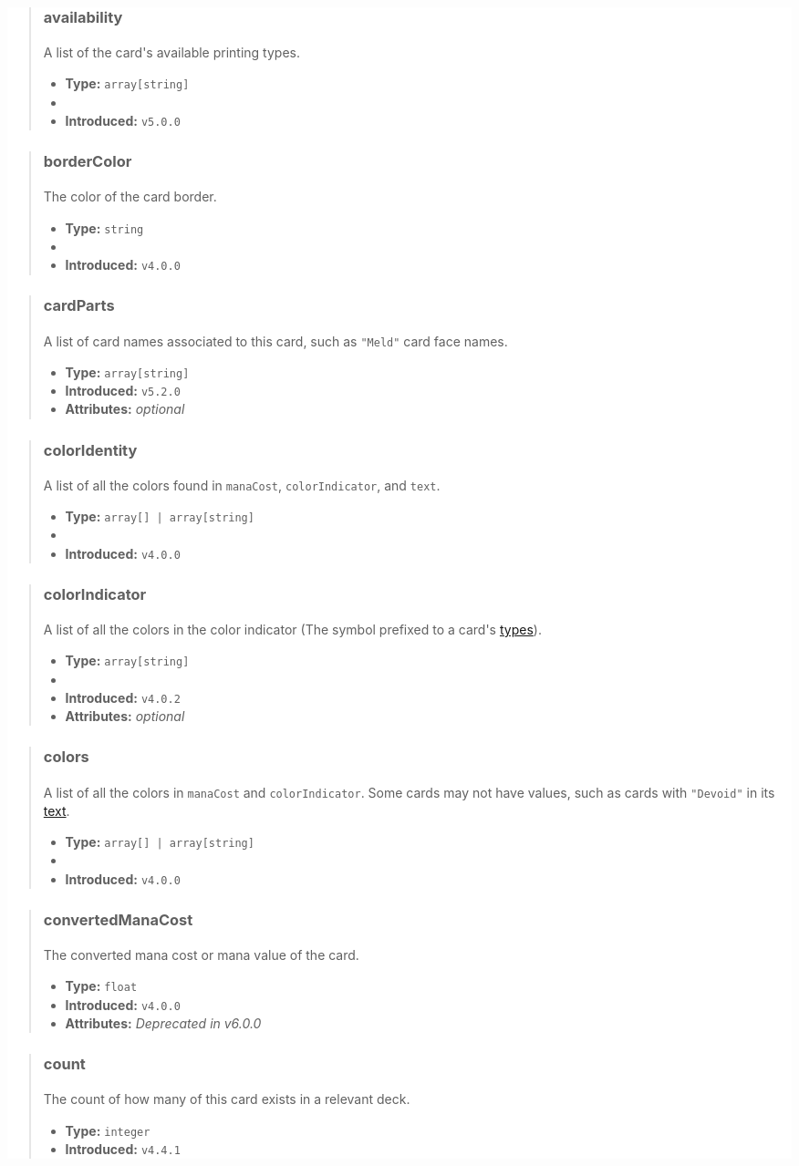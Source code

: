 > ### availability  
> A list of the card's available printing types.  
>
> - **Type:** `array[string]`
> - <ExampleField type='availability'/>
> - **Introduced:** `v5.0.0`

> ### borderColor  
> The color of the card border.  
>
> - **Type:** `string`
> - <ExampleField type='borderColor'/>
> - **Introduced:** `v4.0.0`

> ### cardParts
> A list of card names associated to this card, such as `"Meld"` card face names.
>
> - **Type:** `array[string]`
> - **Introduced:** `v5.2.0`
> - **Attributes:** <i class="optional">optional</i>

> ### colorIdentity  
> A list of all the colors found in `manaCost`, `colorIndicator`, and `text`.  
>
> - **Type:** `array[] | array[string]`
> - <ExampleField type='colorIdentity'/>
> - **Introduced:** `v4.0.0`

> ### colorIndicator  
> A list of all the colors in the color indicator (The symbol prefixed to a card's [types](#types)).  
>
> - **Type:** `array[string]`
> - <ExampleField type='colorIndicator'/>
> - **Introduced:** `v4.0.2`
> - **Attributes:** <i class="optional">optional</i>

> ### colors  
> A list of all the colors in `manaCost` and `colorIndicator`. Some cards may not have values, such as cards with `"Devoid"` in its [text](#text).
>
> - **Type:** `array[] | array[string]`
> - <ExampleField type='colors'/>
> - **Introduced:** `v4.0.0`

> ### convertedManaCost  
> The converted mana cost or mana value of the card.  
>
> - **Type:** `float`  
> - **Introduced:** `v4.0.0`
> - **Attributes:** <i class="deprecated">Deprecated in v6.0.0</i>

> ### count  
> The count of how many of this card exists in a relevant deck.  
>
> - **Type:** `integer`  
> - **Introduced:** `v4.4.1`  
